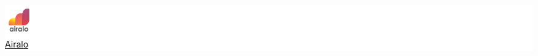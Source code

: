 <img src="/icons/Airalo.svg" alt="Airalo" width="50">
<br/>
<a href="/icons/Airalo.svg">Airalo</a>
</td>
</tr>

<tr>
<td align="center">